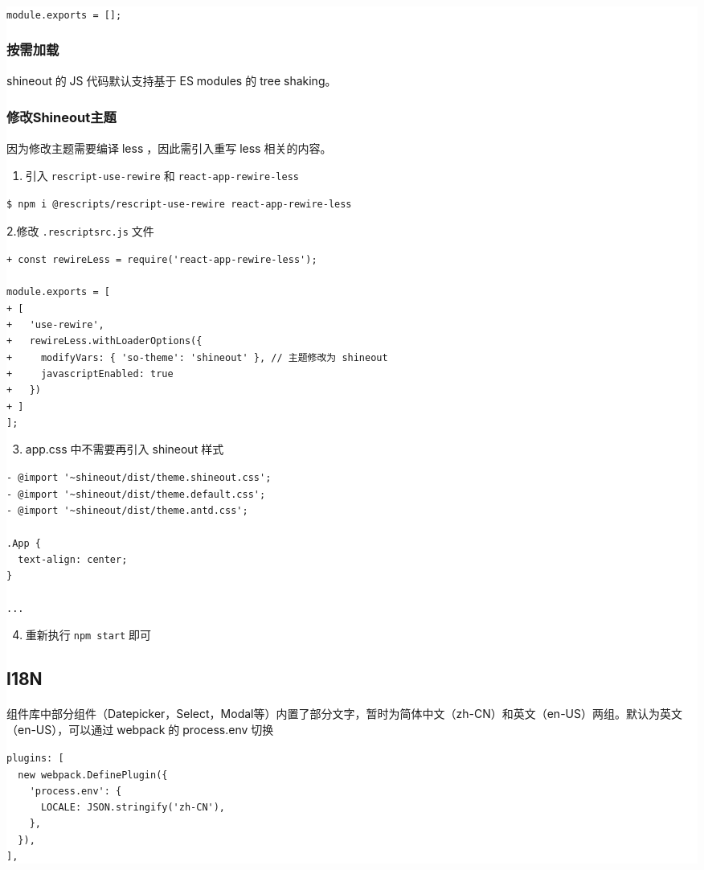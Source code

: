 ```
module.exports = [];
```

### 按需加载

shineout 的 JS 代码默认支持基于 ES modules 的 tree shaking。

### 修改Shineout主题

因为修改主题需要编译 less ，因此需引入重写 less 相关的内容。

1. 引入 `rescript-use-rewire` 和 `react-app-rewire-less`

```
$ npm i @rescripts/rescript-use-rewire react-app-rewire-less
```

2.修改 `.rescriptsrc.js` 文件

```
+ const rewireLess = require('react-app-rewire-less');

module.exports = [
+ [
+   'use-rewire',
+   rewireLess.withLoaderOptions({
+     modifyVars: { 'so-theme': 'shineout' }, // 主题修改为 shineout
+     javascriptEnabled: true
+   })
+ ]
];
```

3. app.css 中不需要再引入 shineout 样式
```
- @import '~shineout/dist/theme.shineout.css';
- @import '~shineout/dist/theme.default.css';
- @import '~shineout/dist/theme.antd.css';

.App {
  text-align: center;
}

...
```

4. 重新执行 `npm start` 即可


## I18N

组件库中部分组件（Datepicker，Select，Modal等）内置了部分文字，暂时为简体中文（zh-CN）和英文（en-US）两组。默认为英文（en-US），可以通过 webpack 的 process.env 切换
```
plugins: [
  new webpack.DefinePlugin({
    'process.env': {
      LOCALE: JSON.stringify('zh-CN'),
    },
  }),
],
```
